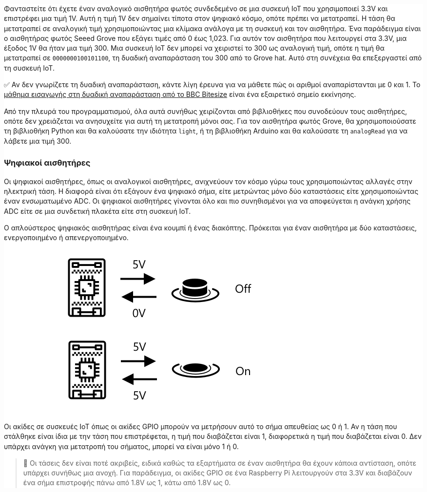 Φανταστείτε ότι έχετε έναν αναλογικό αισθητήρα φωτός συνδεδεμένο σε μια συσκευή IoT που χρησιμοποιεί 3.3V και επιστρέφει μια τιμή 1V. Αυτή η τιμή 1V δεν σημαίνει τίποτα στον ψηφιακό κόσμο, οπότε πρέπει να μετατραπεί. Η τάση θα μετατραπεί σε αναλογική τιμή χρησιμοποιώντας μια κλίμακα ανάλογα με τη συσκευή και τον αισθητήρα. Ένα παράδειγμα είναι ο αισθητήρας φωτός Seeed Grove που εξάγει τιμές από 0 έως 1,023. Για αυτόν τον αισθητήρα που λειτουργεί στα 3.3V, μια έξοδος 1V θα ήταν μια τιμή 300. Μια συσκευή IoT δεν μπορεί να χειριστεί το 300 ως αναλογική τιμή, οπότε η τιμή θα μετατραπεί σε `0000000100101100`, τη δυαδική αναπαράσταση του 300 από το Grove hat. Αυτό στη συνέχεια θα επεξεργαστεί από τη συσκευή IoT.

✅ Αν δεν γνωρίζετε τη δυαδική αναπαράσταση, κάντε λίγη έρευνα για να μάθετε πώς οι αριθμοί αναπαρίστανται με 0 και 1. Το [μάθημα εισαγωγής στη δυαδική αναπαράσταση από το BBC Bitesize](https://www.bbc.co.uk/bitesize/guides/zwsbwmn/revision/1) είναι ένα εξαιρετικό σημείο εκκίνησης.

Από την πλευρά του προγραμματισμού, όλα αυτά συνήθως χειρίζονται από βιβλιοθήκες που συνοδεύουν τους αισθητήρες, οπότε δεν χρειάζεται να ανησυχείτε για αυτή τη μετατροπή μόνοι σας. Για τον αισθητήρα φωτός Grove, θα χρησιμοποιούσατε τη βιβλιοθήκη Python και θα καλούσατε την ιδιότητα `light`, ή τη βιβλιοθήκη Arduino και θα καλούσατε τη `analogRead` για να λάβετε μια τιμή 300.

### Ψηφιακοί αισθητήρες

Οι ψηφιακοί αισθητήρες, όπως οι αναλογικοί αισθητήρες, ανιχνεύουν τον κόσμο γύρω τους χρησιμοποιώντας αλλαγές στην ηλεκτρική τάση. Η διαφορά είναι ότι εξάγουν ένα ψηφιακό σήμα, είτε μετρώντας μόνο δύο καταστάσεις είτε χρησιμοποιώντας έναν ενσωματωμένο ADC. Οι ψηφιακοί αισθητήρες γίνονται όλο και πιο συνηθισμένοι για να αποφεύγεται η ανάγκη χρήσης ADC είτε σε μια συνδετική πλακέτα είτε στη συσκευή IoT.

Ο απλούστερος ψηφιακός αισθητήρας είναι ένα κουμπί ή ένας διακόπτης. Πρόκειται για έναν αισθητήρα με δύο καταστάσεις, ενεργοποιημένο ή απενεργοποιημένο.

![Ένα κουμπί λαμβάνει 5 βολτ. Όταν δεν πατιέται επιστρέφει 0 βολτ, όταν πατιέται επιστρέφει 5 βολτ](../../../../../translated_images/button.eadb560b77ac45e56f523d9d8876e40444f63b419e33eb820082d461fa79490b.el.png)

Οι ακίδες σε συσκευές IoT όπως οι ακίδες GPIO μπορούν να μετρήσουν αυτό το σήμα απευθείας ως 0 ή 1. Αν η τάση που στάλθηκε είναι ίδια με την τάση που επιστρέφεται, η τιμή που διαβάζεται είναι 1, διαφορετικά η τιμή που διαβάζεται είναι 0. Δεν υπάρχει ανάγκη για μετατροπή του σήματος, μπορεί να είναι μόνο 1 ή 0.

> 💁 Οι τάσεις δεν είναι ποτέ ακριβείς, ειδικά καθώς τα εξαρτήματα σε έναν αισθητήρα θα έχουν κάποια αντίσταση, οπότε υπάρχει συνήθως μια ανοχή. Για παράδειγμα, οι ακίδες GPIO σε ένα Raspberry Pi λειτουργούν στα 3.3V και διαβάζουν ένα σήμα επιστροφής πάνω από 1.8V ως 1, κάτω από 1.8V ως 0.
